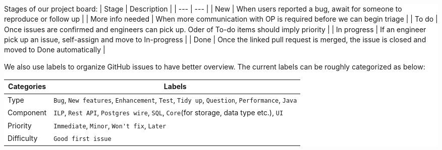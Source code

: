 Stages of our project board: 
| Stage     | Description                                              |
| ---             | ---                                                |
| New | When users reported a bug, await for someone to reproduce or follow up |
| More info needed  | When more communication with OP is required before we can begin triage |
| To do    | Once issues are confirmed and engineers can pick up. Oder of To-do items should imply priority  |
| In progress  | If an engineer pick up an issue, self-assign and move to In-progress  |
| Done    | Once the linked pull request is merged, the issue is closed and moved to Done automatically |

We also use labels to organize GitHub issues to have better overview. 
The current labels can be roughly categorized as below:

| Categories     | Labels                                              |
| ---             | ---                                                |
| Type | `Bug`, `New features`, `Enhancement`, `Test`, `Tidy up`, `Question`, `Performance`, `Java` |
| Component   | `ILP`, `Rest API`, `Postgres wire`, `SQL`, `Core`(for storage, data type etc.), `UI`                |
| Priority    | `Immediate`, `Minor`, `Won't fix`, `Later`              |
| Difficulty    | `Good first issue`           |





